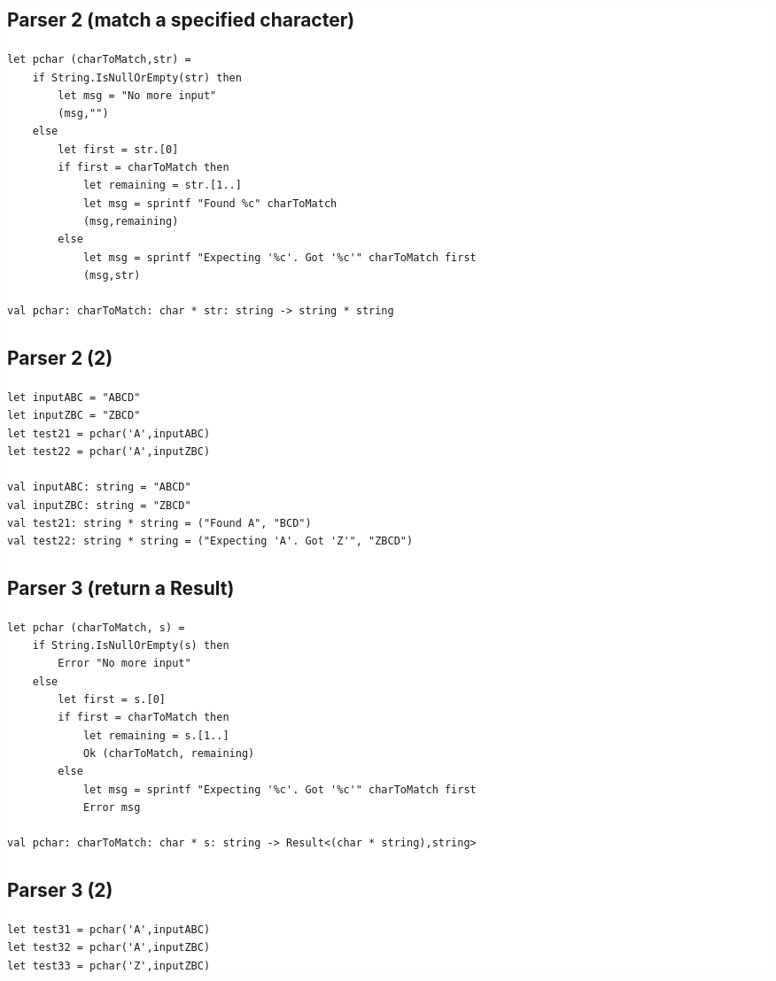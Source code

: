 
## Parser 2 (match a specified character)

    let pchar (charToMatch,str) =
        if String.IsNullOrEmpty(str) then
            let msg = "No more input"
            (msg,"")
        else 
            let first = str.[0] 
            if first = charToMatch then
                let remaining = str.[1..]
                let msg = sprintf "Found %c" charToMatch
                (msg,remaining)
            else
                let msg = sprintf "Expecting '%c'. Got '%c'" charToMatch first
                (msg,str)

    val pchar: charToMatch: char * str: string -> string * string


## Parser 2 (2)

    let inputABC = "ABCD"
    let inputZBC = "ZBCD"
    let test21 = pchar('A',inputABC) 
    let test22 = pchar('A',inputZBC)

    val inputABC: string = "ABCD"
    val inputZBC: string = "ZBCD"
    val test21: string * string = ("Found A", "BCD")
    val test22: string * string = ("Expecting 'A'. Got 'Z'", "ZBCD")


## Parser 3 (return a Result)

    let pchar (charToMatch, s) =
        if String.IsNullOrEmpty(s) then
            Error "No more input"
        else
            let first = s.[0]
            if first = charToMatch then
                let remaining = s.[1..]
                Ok (charToMatch, remaining)
            else
                let msg = sprintf "Expecting '%c'. Got '%c'" charToMatch first
                Error msg

    val pchar: charToMatch: char * s: string -> Result<(char * string),string>


## Parser 3 (2)

    let test31 = pchar('A',inputABC) 
    let test32 = pchar('A',inputZBC) 
    let test33 = pchar('Z',inputZBC)
